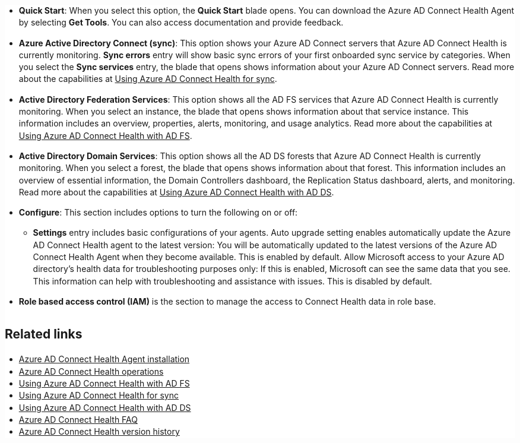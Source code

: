 * **Quick Start**: When you select this option, the **Quick Start** blade opens. You can download the Azure AD Connect Health Agent by selecting **Get Tools**. You can also access documentation and provide feedback.
* **Azure Active Directory Connect (sync)**: This option shows your Azure AD Connect servers that Azure AD Connect Health is currently monitoring. **Sync errors** entry will show basic sync errors of your first onboarded sync service  by categories. When you select the **Sync services** entry, the blade that opens shows information about your Azure AD Connect servers. Read more about the capabilities at [Using Azure AD Connect Health for sync](active-directory-aadconnect-health-sync.md).
* **Active Directory Federation Services**: This option shows all the AD FS services that Azure AD Connect Health is currently monitoring. When you select an instance, the blade that opens shows information about that service instance. This information includes an overview, properties, alerts, monitoring, and usage analytics. Read more about the capabilities at [Using Azure AD Connect Health with AD FS](active-directory-aadconnect-health-adfs.md).
* **Active Directory Domain Services**: This option shows all the AD DS forests that Azure AD Connect Health is currently monitoring. When you select a forest, the blade that opens shows information about that forest. This information includes an overview of essential information, the Domain Controllers dashboard, the Replication Status dashboard, alerts, and monitoring. Read more about the capabilities at [Using Azure AD Connect Health with AD DS](active-directory-aadconnect-health-adds.md).
* **Configure**: This section includes options to turn the following on or off:

  - **Settings** entry includes basic configurations of your agents. Auto upgrade setting enables automatically update the Azure AD Connect Health agent to the latest version: You will be automatically updated to the latest versions of the Azure AD Connect Health Agent when they become available. This is enabled by default. Allow Microsoft access to your Azure AD directory’s health data for troubleshooting purposes only: If this is enabled, Microsoft can see the same data that you see. This information can help with troubleshooting and assistance with issues. This is disabled by default.
* **Role based access control (IAM)** is the section to manage the access to Connect Health data in role base. 

## Related links
* [Azure AD Connect Health Agent installation](active-directory-aadconnect-health-agent-install.md)
* [Azure AD Connect Health operations](active-directory-aadconnect-health-operations.md)
* [Using Azure AD Connect Health with AD FS](active-directory-aadconnect-health-adfs.md)
* [Using Azure AD Connect Health for sync](active-directory-aadconnect-health-sync.md)
* [Using Azure AD Connect Health with AD DS](active-directory-aadconnect-health-adds.md)
* [Azure AD Connect Health FAQ](active-directory-aadconnect-health-faq.md)
* [Azure AD Connect Health version history](active-directory-aadconnect-health-version-history.md)
